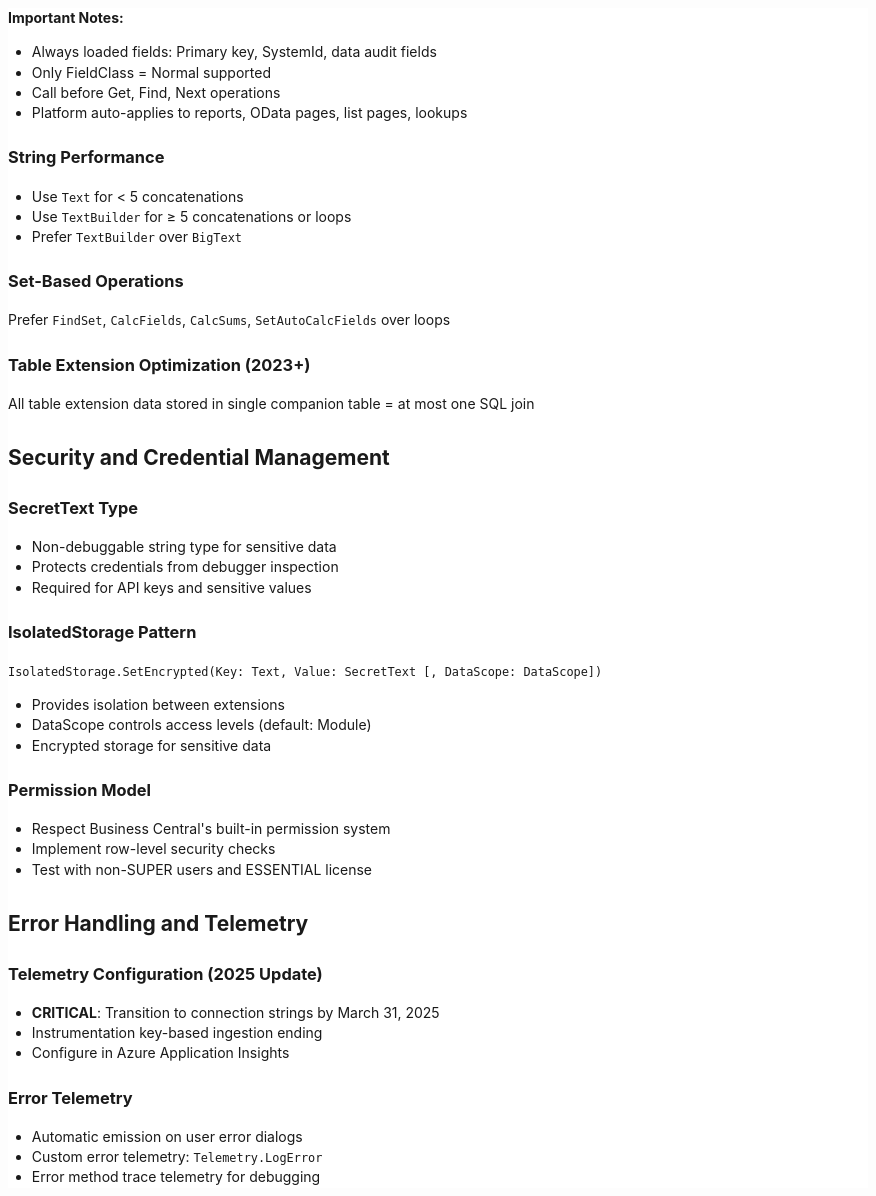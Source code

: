 **Important Notes:**
- Always loaded fields: Primary key, SystemId, data audit fields
- Only FieldClass = Normal supported
- Call before Get, Find, Next operations
- Platform auto-applies to reports, OData pages, list pages, lookups

### String Performance
- Use `Text` for < 5 concatenations
- Use `TextBuilder` for ≥ 5 concatenations or loops
- Prefer `TextBuilder` over `BigText`

### Set-Based Operations
Prefer `FindSet`, `CalcFields`, `CalcSums`, `SetAutoCalcFields` over loops

### Table Extension Optimization (2023+)
All table extension data stored in single companion table = at most one SQL join

## Security and Credential Management

### SecretText Type
- Non-debuggable string type for sensitive data
- Protects credentials from debugger inspection
- Required for API keys and sensitive values

### IsolatedStorage Pattern
```al
IsolatedStorage.SetEncrypted(Key: Text, Value: SecretText [, DataScope: DataScope])
```
- Provides isolation between extensions
- DataScope controls access levels (default: Module)
- Encrypted storage for sensitive data

### Permission Model
- Respect Business Central's built-in permission system
- Implement row-level security checks
- Test with non-SUPER users and ESSENTIAL license

## Error Handling and Telemetry

### Telemetry Configuration (2025 Update)
- **CRITICAL**: Transition to connection strings by March 31, 2025
- Instrumentation key-based ingestion ending
- Configure in Azure Application Insights

### Error Telemetry
- Automatic emission on user error dialogs
- Custom error telemetry: `Telemetry.LogError`
- Error method trace telemetry for debugging
